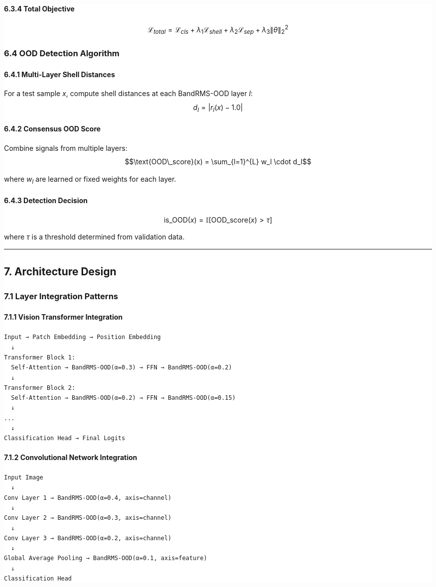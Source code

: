 #### 6.3.4 Total Objective

$$\mathcal{L}_{total} = \mathcal{L}_{cls} + \lambda_1 \mathcal{L}_{shell} + \lambda_2 \mathcal{L}_{sep} + \lambda_3 \|\theta\|_2^2$$

### 6.4 OOD Detection Algorithm

#### 6.4.1 Multi-Layer Shell Distances

For a test sample $x$, compute shell distances at each BandRMS-OOD layer $l$:
$$d_l = |r_l(x) - 1.0|$$

#### 6.4.2 Consensus OOD Score

Combine signals from multiple layers:
$$\text{OOD\_score}(x) = \sum_{l=1}^{L} w_l \cdot d_l$$

where $w_l$ are learned or fixed weights for each layer.

#### 6.4.3 Detection Decision

$$\text{is\_OOD}(x) = \mathbb{I}[\text{OOD\_score}(x) > \tau]$$

where $\tau$ is a threshold determined from validation data.

---

## 7. Architecture Design

### 7.1 Layer Integration Patterns

#### 7.1.1 Vision Transformer Integration

```
Input → Patch Embedding → Position Embedding
  ↓
Transformer Block 1:
  Self-Attention → BandRMS-OOD(α=0.3) → FFN → BandRMS-OOD(α=0.2)
  ↓
Transformer Block 2:
  Self-Attention → BandRMS-OOD(α=0.2) → FFN → BandRMS-OOD(α=0.15)
  ↓
...
  ↓
Classification Head → Final Logits
```

#### 7.1.2 Convolutional Network Integration

```
Input Image
  ↓
Conv Layer 1 → BandRMS-OOD(α=0.4, axis=channel)
  ↓
Conv Layer 2 → BandRMS-OOD(α=0.3, axis=channel)
  ↓
Conv Layer 3 → BandRMS-OOD(α=0.2, axis=channel)
  ↓
Global Average Pooling → BandRMS-OOD(α=0.1, axis=feature)
  ↓
Classification Head
```
